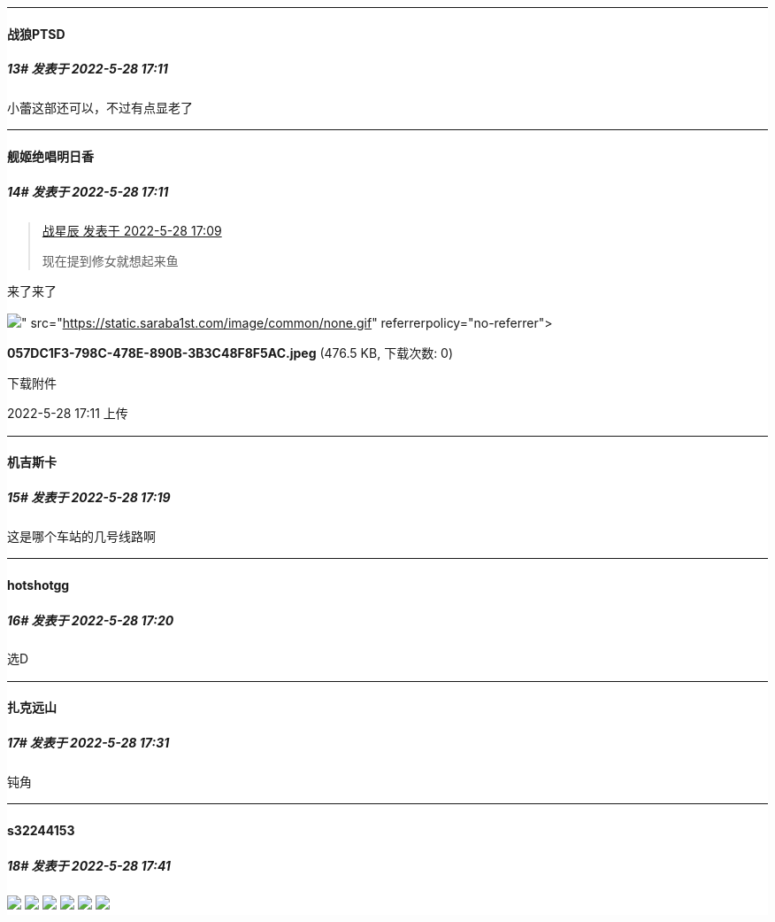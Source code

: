*****

####  战狼PTSD  
##### 13#       发表于 2022-5-28 17:11

小蕾这部还可以，不过有点显老了

*****

####  舰姬绝唱明日香  
##### 14#       发表于 2022-5-28 17:11

<blockquote><a href="httphttps://bbs.saraba1st.com/2b/forum.php?mod=redirect&amp;goto=findpost&amp;pid=56027940&amp;ptid=2071941" target="_blank">战星辰 发表于 2022-5-28 17:09</a>

现在提到修女就想起来鱼</blockquote>
来了来了

<img src="https://img.saraba1st.com/forum/202205/28/171114zy868dsyyk63zk83.jpeg" referrerpolicy="no-referrer">" src="https://static.saraba1st.com/image/common/none.gif" referrerpolicy="no-referrer">

<strong>057DC1F3-798C-478E-890B-3B3C48F8F5AC.jpeg</strong> (476.5 KB, 下载次数: 0)

下载附件

2022-5-28 17:11 上传

*****

####  机吉斯卡  
##### 15#       发表于 2022-5-28 17:19

这是哪个车站的几号线路啊

*****

####  hotshotgg  
##### 16#       发表于 2022-5-28 17:20

选D

*****

####  扎克远山  
##### 17#       发表于 2022-5-28 17:31

钝角

*****

####  s32244153  
##### 18#       发表于 2022-5-28 17:41

<img src="https://static.saraba1st.com/image/smiley/face2017/037.png" referrerpolicy="no-referrer">
<img src="https://p.sda1.dev/6/73b176a6de11aac8e9c91592ae98faa3/2cdd5583708f26be10d3bd08eb08bb4f.jpg" referrerpolicy="no-referrer">
<img src="https://p.sda1.dev/6/0d923efc592167532a1ed9a9261d63aa/3dfd5a9c83e8d37889028e1b85cba982.jpg" referrerpolicy="no-referrer">
<img src="https://p.sda1.dev/6/5dcdbc87f7991214e707b677c72c6e00/5cfda8b33e25e5638f22748f018ea884.jpg" referrerpolicy="no-referrer">
<img src="https://p.sda1.dev/6/3efe082aa3aba052f75ee513078c9d7c/671c2c74dda0de5007de295fd33fd63d.jpg" referrerpolicy="no-referrer">
<img src="https://p.sda1.dev/6/a2bbc3f205f8d23e5b51854451547a88/sample_89da3aee5d45f7f5e6d9a373c47c4942.jpg" referrerpolicy="no-referrer">

